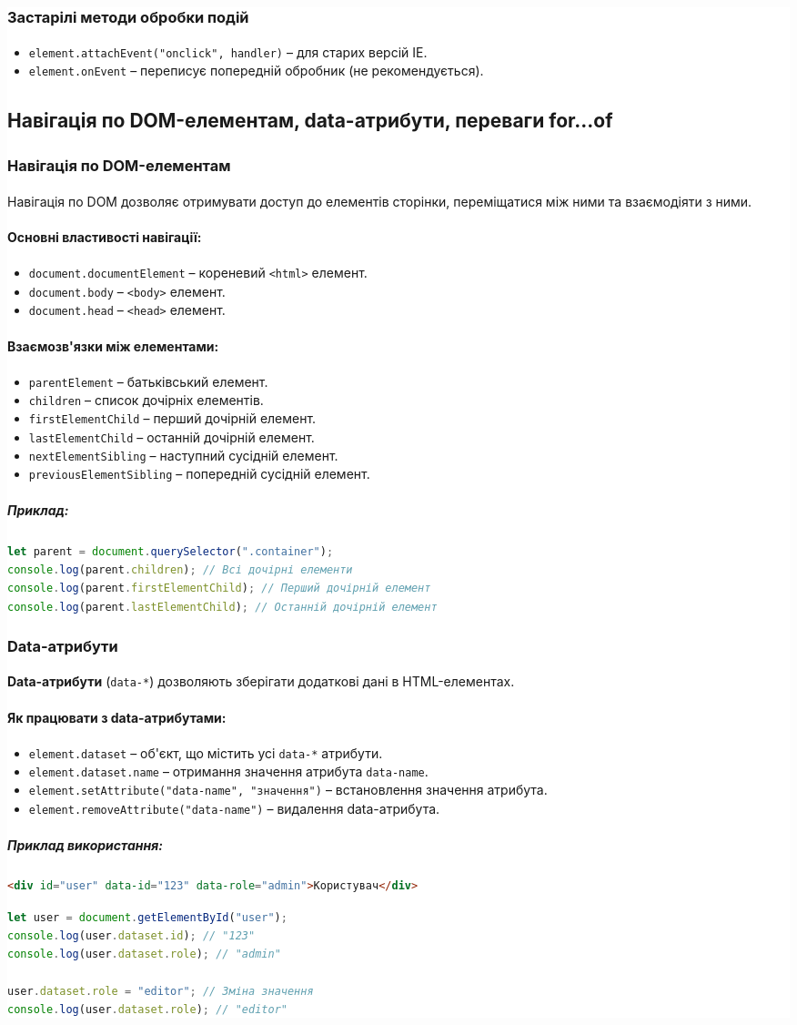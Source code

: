 ### Застарілі методи обробки подій
- `element.attachEvent("onclick", handler)` – для старих версій IE.
- `element.onEvent` – переписує попередній обробник (не рекомендується).



## Навігація по DOM-елементам, data-атрибути, переваги for...of

### Навігація по DOM-елементам

Навігація по DOM дозволяє отримувати доступ до елементів сторінки, переміщатися між ними та взаємодіяти з ними.

#### Основні властивості навігації:
- `document.documentElement` – кореневий `<html>` елемент.
- `document.body` – `<body>` елемент.
- `document.head` – `<head>` елемент.

#### Взаємозв'язки між елементами:
- `parentElement` – батьківський елемент.
- `children` – список дочірніх елементів.
- `firstElementChild` – перший дочірній елемент.
- `lastElementChild` – останній дочірній елемент.
- `nextElementSibling` – наступний сусідній елемент.
- `previousElementSibling` – попередній сусідній елемент.

##### Приклад:
```js
let parent = document.querySelector(".container");
console.log(parent.children); // Всі дочірні елементи
console.log(parent.firstElementChild); // Перший дочірній елемент
console.log(parent.lastElementChild); // Останній дочірній елемент
```

### Data-атрибути

**Data-атрибути** (`data-*`) дозволяють зберігати додаткові дані в HTML-елементах.

#### Як працювати з data-атрибутами:
- `element.dataset` – об'єкт, що містить усі `data-*` атрибути.
- `element.dataset.name` – отримання значення атрибута `data-name`.
- `element.setAttribute("data-name", "значення")` – встановлення значення атрибута.
- `element.removeAttribute("data-name")` – видалення data-атрибута.

##### Приклад використання:
```html
<div id="user" data-id="123" data-role="admin">Користувач</div>
```
```js
let user = document.getElementById("user");
console.log(user.dataset.id); // "123"
console.log(user.dataset.role); // "admin"

user.dataset.role = "editor"; // Зміна значення
console.log(user.dataset.role); // "editor"
```
